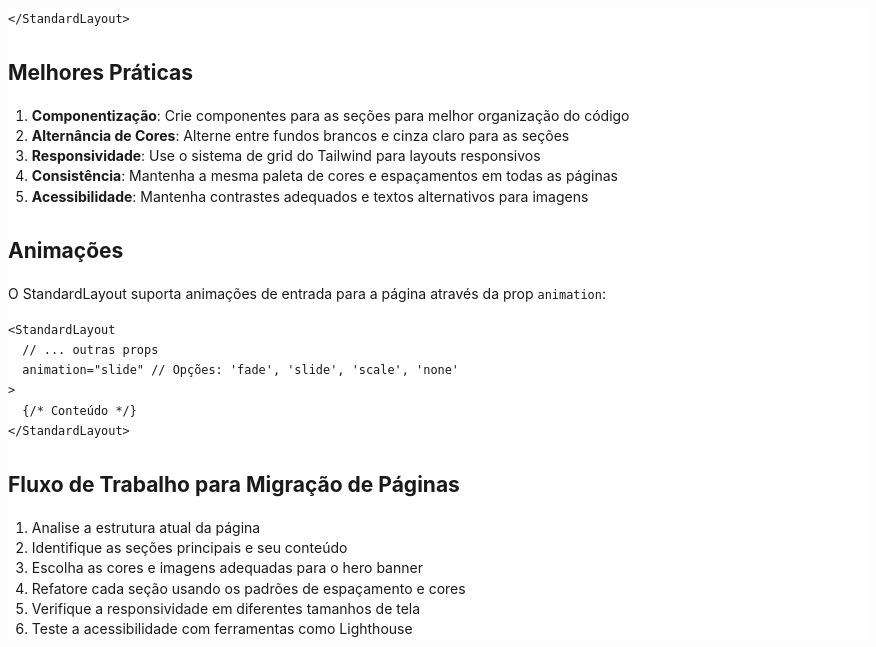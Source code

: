 ```tsx
</StandardLayout>
```

## Melhores Práticas

1. **Componentização**: Crie componentes para as seções para melhor organização do código
2. **Alternância de Cores**: Alterne entre fundos brancos e cinza claro para as seções
3. **Responsividade**: Use o sistema de grid do Tailwind para layouts responsivos
4. **Consistência**: Mantenha a mesma paleta de cores e espaçamentos em todas as páginas
5. **Acessibilidade**: Mantenha contrastes adequados e textos alternativos para imagens

## Animações

O StandardLayout suporta animações de entrada para a página através da prop `animation`:

```tsx
<StandardLayout
  // ... outras props
  animation="slide" // Opções: 'fade', 'slide', 'scale', 'none'
>
  {/* Conteúdo */}
</StandardLayout>
```

## Fluxo de Trabalho para Migração de Páginas

1. Analise a estrutura atual da página
2. Identifique as seções principais e seu conteúdo
3. Escolha as cores e imagens adequadas para o hero banner
4. Refatore cada seção usando os padrões de espaçamento e cores
5. Verifique a responsividade em diferentes tamanhos de tela
6. Teste a acessibilidade com ferramentas como Lighthouse 